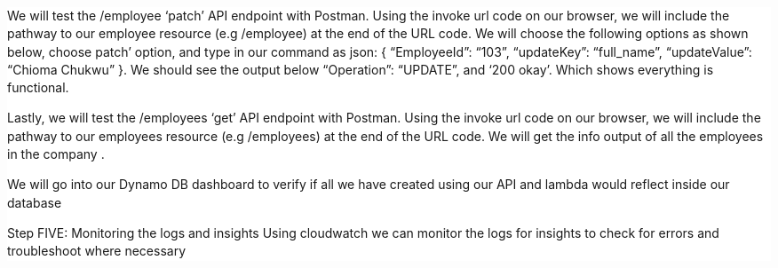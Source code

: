 
We will test the /employee ‘patch’ API endpoint with Postman. Using the invoke url code on our browser, we will include the pathway to our employee resource (e.g /employee) at the end of the URL code. We will choose the following options as shown below, choose patch’ option, and type in our command as json: 
{
“EmployeeId”: “103”,
“updateKey”: “full_name”,
“updateValue”: “Chioma Chukwu”
}. 
We should see the output below “Operation”: “UPDATE”, and ‘200 okay’. Which shows everything is functional.


Lastly, we will test the /employees ‘get’  API endpoint with Postman. Using the invoke url code on our browser, we will include the pathway to our employees resource (e.g /employees) at the end of the URL code. We will get the info output of all the employees in the company .


We will go into our Dynamo DB dashboard to verify if all we have created using our API and lambda would reflect inside our database


Step FIVE: Monitoring the logs and insights
Using cloudwatch we can monitor the logs for insights to check for errors and troubleshoot where necessary


